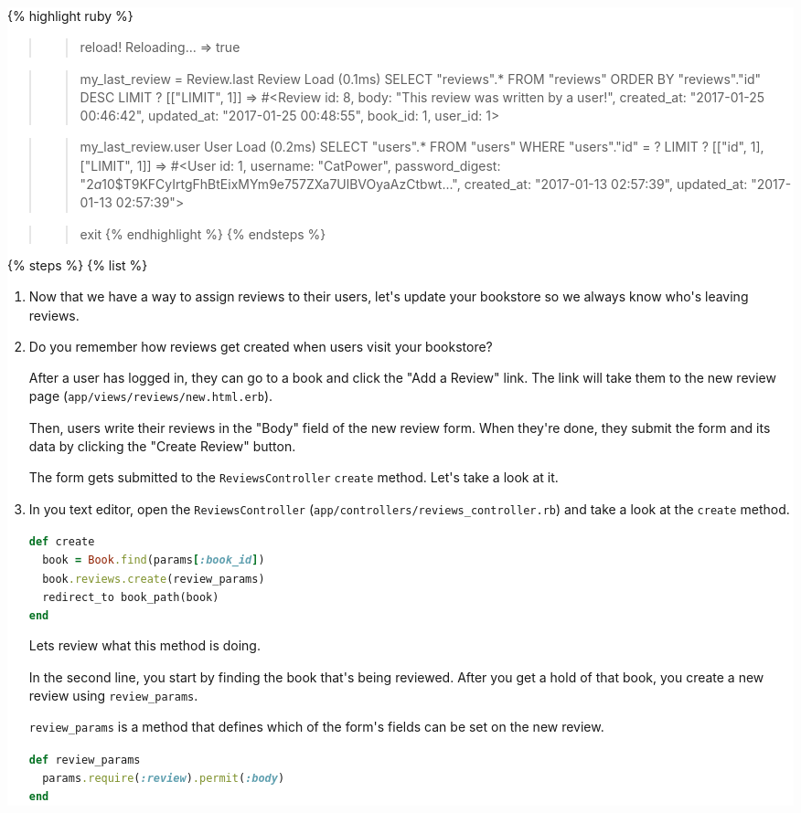 {% highlight ruby %}
  >> reload!
  Reloading...
  => true

  >> my_last_review = Review.last
    Review Load (0.1ms)  SELECT  "reviews".* FROM "reviews" ORDER BY "reviews"."id" DESC LIMIT ?  [["LIMIT", 1]]
  => #<Review id: 8, body: "This review was written by a user!", created_at: "2017-01-25 00:46:42", updated_at: "2017-01-25 00:48:55", book_id: 1, user_id: 1>

  >> my_last_review.user
    User Load (0.2ms)  SELECT  "users".* FROM "users" WHERE "users"."id" = ? LIMIT ?  [["id", 1], ["LIMIT", 1]]
  => #<User id: 1, username: "CatPower", password_digest: "$2a$10$T9KFCyIrtgFhBtEixMYm9e757ZXa7UlBVOyaAzCtbwt...", created_at: "2017-01-13 02:57:39", updated_at: "2017-01-13 02:57:39">

  >> exit
{% endhighlight %}
{% endsteps %}

{% steps %}
{% list %}
  1.  Now that we have a way to assign reviews to their users, let's update your bookstore so we always know who's leaving reviews.

  1.  Do you remember how reviews get created when users visit your bookstore?

      After a user has logged in, they can go to a book and click the "Add a Review" link. The link will take them to the new review page (`app/views/reviews/new.html.erb`).

      Then, users write their reviews in the "Body" field of the new review form. When they're done, they submit the form and its data by clicking the "Create Review" button.

      The form gets submitted to the `ReviewsController` `create` method. Let's take a look at it.

  1.  In you text editor, open the `ReviewsController` (`app/controllers/reviews_controller.rb`) and take a look at the `create` method.

      ```ruby
      def create
        book = Book.find(params[:book_id])
        book.reviews.create(review_params)
        redirect_to book_path(book)
      end
      ```

      Lets review what this method is doing.  

      In the second line, you start by finding the book that's being reviewed. After you get a hold of that book, you create a new review using `review_params`.

      `review_params` is a method that defines which of the form's fields can be set on the new review.

      ```ruby
      def review_params
        params.require(:review).permit(:body)
      end
      ```
